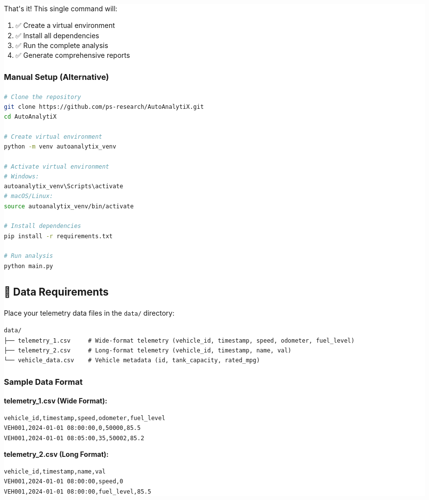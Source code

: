 That's it! This single command will:
1. ✅ Create a virtual environment
2. ✅ Install all dependencies  
3. ✅ Run the complete analysis
4. ✅ Generate comprehensive reports

### Manual Setup (Alternative)

```bash
# Clone the repository
git clone https://github.com/ps-research/AutoAnalytiX.git
cd AutoAnalytiX

# Create virtual environment
python -m venv autoanalytix_venv

# Activate virtual environment
# Windows:
autoanalytix_venv\Scripts\activate
# macOS/Linux:
source autoanalytix_venv/bin/activate

# Install dependencies
pip install -r requirements.txt

# Run analysis
python main.py
```

## 📁 Data Requirements

Place your telemetry data files in the `data/` directory:

```
data/
├── telemetry_1.csv     # Wide-format telemetry (vehicle_id, timestamp, speed, odometer, fuel_level)
├── telemetry_2.csv     # Long-format telemetry (vehicle_id, timestamp, name, val)
└── vehicle_data.csv    # Vehicle metadata (id, tank_capacity, rated_mpg)
```

### Sample Data Format

**telemetry_1.csv (Wide Format):**
```csv
vehicle_id,timestamp,speed,odometer,fuel_level
VEH001,2024-01-01 08:00:00,0,50000,85.5
VEH001,2024-01-01 08:05:00,35,50002,85.2
```

**telemetry_2.csv (Long Format):**
```csv
vehicle_id,timestamp,name,val
VEH001,2024-01-01 08:00:00,speed,0
VEH001,2024-01-01 08:00:00,fuel_level,85.5
```

